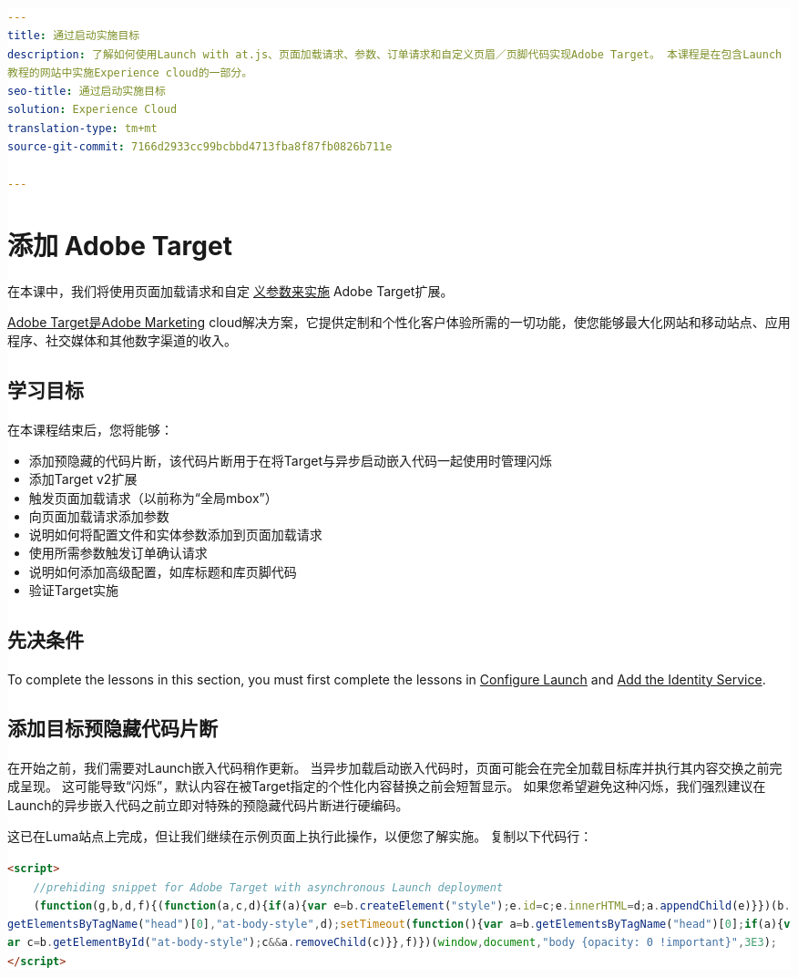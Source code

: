 ```yaml
---
title: 通过启动实施目标
description: 了解如何使用Launch with at.js、页面加载请求、参数、订单请求和自定义页眉／页脚代码实现Adobe Target。 本课程是在包含Launch教程的网站中实施Experience cloud的一部分。
seo-title: 通过启动实施目标
solution: Experience Cloud
translation-type: tm+mt
source-git-commit: 7166d2933cc99bcbbd4713fba8f87fb0826b711e

---
```



# 添加 Adobe Target

在本课中，我们将使用页面加载请求和自定 [义参数来实施](https://docs.adobe.com/content/help/en/launch/using/extensions-ref/adobe-extension/target-extension/overview.html) Adobe Target扩展。

[Adobe Target是Adobe Marketing](https://docs.adobe.com/content/help/en/target/using/target-home.html) cloud解决方案，它提供定制和个性化客户体验所需的一切功能，使您能够最大化网站和移动站点、应用程序、社交媒体和其他数字渠道的收入。

## 学习目标

在本课程结束后，您将能够：

* 添加预隐藏的代码片断，该代码片断用于在将Target与异步启动嵌入代码一起使用时管理闪烁
* 添加Target v2扩展
* 触发页面加载请求（以前称为“全局mbox”）
* 向页面加载请求添加参数
* 说明如何将配置文件和实体参数添加到页面加载请求
* 使用所需参数触发订单确认请求
* 说明如何添加高级配置，如库标题和库页脚代码
* 验证Target实施

## 先决条件

To complete the lessons in this section, you must first complete the lessons in [Configure Launch](launch.md) and [Add the Identity Service](id-service.md).

## 添加目标预隐藏代码片断

在开始之前，我们需要对Launch嵌入代码稍作更新。 当异步加载启动嵌入代码时，页面可能会在完全加载目标库并执行其内容交换之前完成呈现。 这可能导致“闪烁”，默认内容在被Target指定的个性化内容替换之前会短暂显示。 如果您希望避免这种闪烁，我们强烈建议在Launch的异步嵌入代码之前立即对特殊的预隐藏代码片断进行硬编码。

这已在Luma站点上完成，但让我们继续在示例页面上执行此操作，以便您了解实施。 复制以下代码行：

```html
<script>
    //prehiding snippet for Adobe Target with asynchronous Launch deployment
    (function(g,b,d,f){(function(a,c,d){if(a){var e=b.createElement("style");e.id=c;e.innerHTML=d;a.appendChild(e)}})(b.getElementsByTagName("head")[0],"at-body-style",d);setTimeout(function(){var a=b.getElementsByTagName("head")[0];if(a){var c=b.getElementById("at-body-style");c&&a.removeChild(c)}},f)})(window,document,"body {opacity: 0 !important}",3E3);
</script>
```
